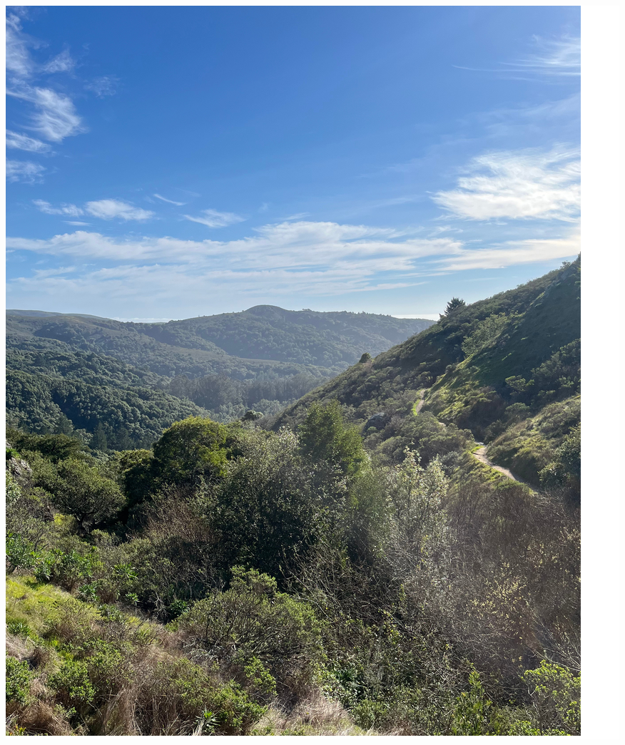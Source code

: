 <span data-behavior="anchor" data-feature-index="3" data-mile-position="38.8"></span>
![Looking toward the ocean, through a lovely, hazy valley.](lagunitas-1590.jpg)
